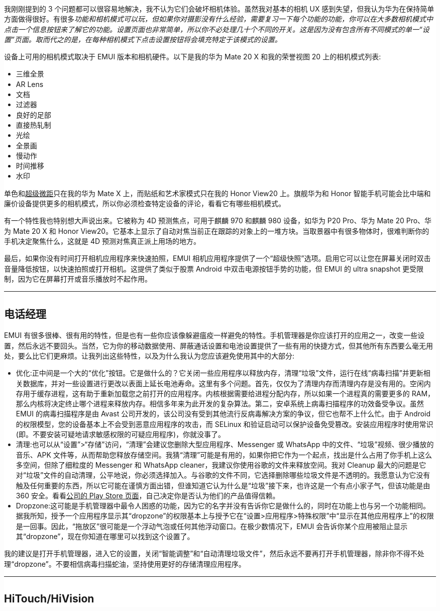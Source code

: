 我刚刚提到的 3 个问题都可以很容易地解决，我不认为它们会破坏相机体验。虽然我对基本的相机 UX 感到失望，但我认为华为在保持简单方面做得很好。有很多*功能和相机模式可以玩，但如果你对摄影没有什么经验，需要复习一下每个功能的功能，你可以在大多数相机模式中点击一个信息按钮来了解它的功能。设置页面也非常简单，所以你不必处理几十个不同的开关。这是因为没有包含所有不同模式的单一“设置”页面。取而代之的是，在每种相机模式下点击设置按钮将会填充特定于该模式的设置。*

设备上可用的相机模式取决于 EMUI 版本和相机硬件。以下是我的华为 Mate 20 X 和我的荣誉视图 20 上的相机模式列表:

*   三维全景
*   AR Lens
*   文档
*   过滤器
*   良好的足部
*   直接热轧制
*   光绘
*   全景画
*   慢动作
*   时间推移
*   水印

单色和[超级微距](https://www.xda-developers.com/huawei-mate-20-pro-super-macro-mode/)只在我的华为 Mate X 上，而贴纸和艺术家模式只在我的 Honor View20 上。旗舰华为和 Honor 智能手机可能会比中端和廉价设备提供更多的相机模式，所以你必须检查特定设备的评论，看看它有哪些相机模式。

有一个特性我也特别想大声说出来。它被称为 4D 预测焦点，可用于麒麟 970 和麒麟 980 设备，如华为 P20 Pro、华为 Mate 20 Pro、华为 Mate 20 X 和 Honor View20。它基本上显示了自动对焦当前正在跟踪的对象上的一堆方块。当取景器中有很多物体时，很难判断你的手机决定聚焦什么，这就是 4D 预测对焦真正派上用场的地方。

最后，如果你没有时间打开相机应用程序来快速拍照，EMUI 相机应用程序提供了一个“超级快照”选项。启用它可以让您在屏幕关闭时双击音量降低按钮，以快速拍照或打开相机。这提供了类似于股票 Android 中双击电源按钮手势的功能，但 EMUI 的 ultra snapshot 更受限制，因为它在屏幕打开或音乐播放时不起作用。

* * *

## 电话经理

EMUI 有很多很棒、很有用的特性，但是也有一些你应该像躲避瘟疫一样避免的特性。手机管理器是你应该打开的应用之一，改变一些设置，然后永远不要回头。当然，它为你的移动数据使用、屏蔽通话设置和电池设置提供了一些有用的快捷方式，但其他所有东西要么毫无用处，要么比它们更麻烦。让我列出这些特性，以及为什么我认为您应该避免使用其中的大部分:

*   优化:正中间是一个大的“优化”按钮。它是做什么的？它关闭一些应用程序以释放内存，清理“垃圾”文件，运行在线“病毒扫描”并更新相关数据库，并对一些设置进行更改以表面上延长电池寿命。这里有多个问题。首先，仅仅为了清理内存而清理内存是没有用的。空闲内存用于缓存进程，这有助于重新加载您之前打开的应用程序。内核根据需要给进程分配内存，所以如果一个进程真的需要更多的 RAM，那么内核将决定终止哪个进程来释放内存。相信多年来为此开发的复杂算法。第二，安卓系统上病毒扫描程序的功效备受争议。虽然 EMUI 的病毒扫描程序是由 Avast 公司开发的，该公司没有受到其他流行反病毒解决方案的争议，但它也帮不上什么忙。由于 Android 的权限模型，您的设备基本上不会受到恶意应用程序的攻击，而 SELinux 和验证启动可以保护设备免受篡改。安装应用程序时使用常识(即。不要安装可疑地请求敏感权限的可疑应用程序)，你就没事了。
*   清理:也可以从“设置”>“存储”访问，“清理”会建议您删除大型应用程序、Messenger 或 WhatsApp 中的文件、“垃圾”视频、很少播放的音乐、APK 文件等，从而帮助您释放存储空间。我猜“清理”可能是有用的，如果你把它作为一个起点，找出是什么占用了你手机上这么多空间，但除了细粒度的 Messenger 和 WhatsApp cleaner，我建议你使用谷歌的文件来释放空间。我对 Cleanup 最大的问题是它对“垃圾”文件的自动清理，公平地说，你必须选择加入。与谷歌的文件不同，它选择删除哪些垃圾文件是不透明的。我愿意认为它没有触及任何重要的东西，所以它可能在谨慎方面出错，但谁知道它认为什么是“垃圾”接下来，也许这是一个有点小家子气，但该功能是由 360 安全。看看[公司的 Play Store 页面](https://play.google.com/store/apps/dev?id=6532232992306287928&hl=en_US)，自己决定你是否认为他们的产品值得信赖。
*   Dropzone:这可能是手机管理器中最令人困惑的功能，因为它的名字并没有告诉你它是做什么的，同时在功能上也与另一个功能相同。据我所知，授予一个应用程序显示其“dropzone”的权限基本上与授予它在“设置>应用程序>特殊权限”中“显示在其他应用程序上”的权限是一回事。因此，“拖放区”很可能是一个浮动气泡或任何其他浮动窗口。在极少数情况下，EMUI 会告诉你某个应用被阻止显示其“dropzone”，现在你知道在哪里可以找到这个设置了。

我的建议是打开手机管理器，进入它的设置，关闭“智能调整”和“自动清理垃圾文件”，然后永远不要再打开手机管理器，除非你不得不处理“dropzone”。不要相信病毒扫描蛇油，坚持使用更好的存储清理应用程序。

* * *

## HiTouch/HiVision
